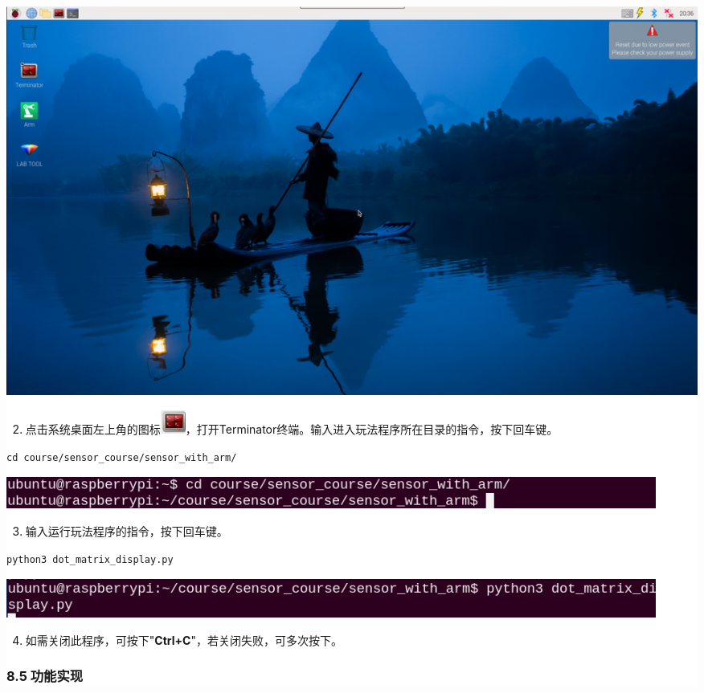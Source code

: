 <img src="../_static/media/19.expanding_the_course_on_sensor_development_and_application/8.2/image1.png"  />

2)  点击系统桌面左上角的图标<img src="../_static/media/19.expanding_the_course_on_sensor_development_and_application/8.2/image2.png"  />，打开Terminator终端。输入进入玩法程序所在目录的指令，按下回车键。

```commandline
cd course/sensor_course/sensor_with_arm/
```

<img src="../_static/media/19.expanding_the_course_on_sensor_development_and_application/8.2/image3.png"  />

3)  输入运行玩法程序的指令，按下回车键。

```commandline
python3 dot_matrix_display.py
```

<img src="../_static/media/19.expanding_the_course_on_sensor_development_and_application/8.2/image4.png"  />

4)  如需关闭此程序，可按下"**Ctrl+C**"，若关闭失败，可多次按下。

### 8.5 功能实现
